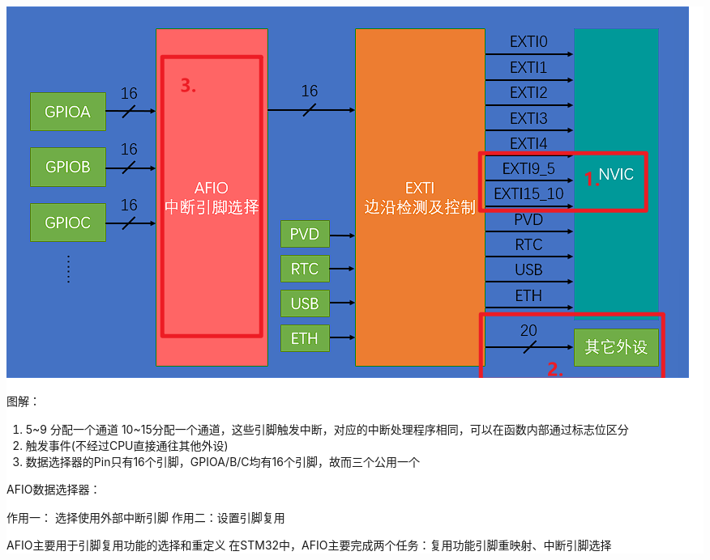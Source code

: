 ![alt](./images/Snipaste_2025-01-04_20-15-41.png)

图解：
1. 5~9 分配一个通道 10~15分配一个通道，这些引脚触发中断，对应的中断处理程序相同，可以在函数内部通过标志位区分
2. 触发事件(不经过CPU直接通往其他外设)
3. 数据选择器的Pin只有16个引脚，GPIOA/B/C均有16个引脚，故而三个公用一个

AFIO数据选择器：

作用一： 选择使用外部中断引脚
作用二：设置引脚复用

AFIO主要用于引脚复用功能的选择和重定义
在STM32中，AFIO主要完成两个任务：复用功能引脚重映射、中断引脚选择
